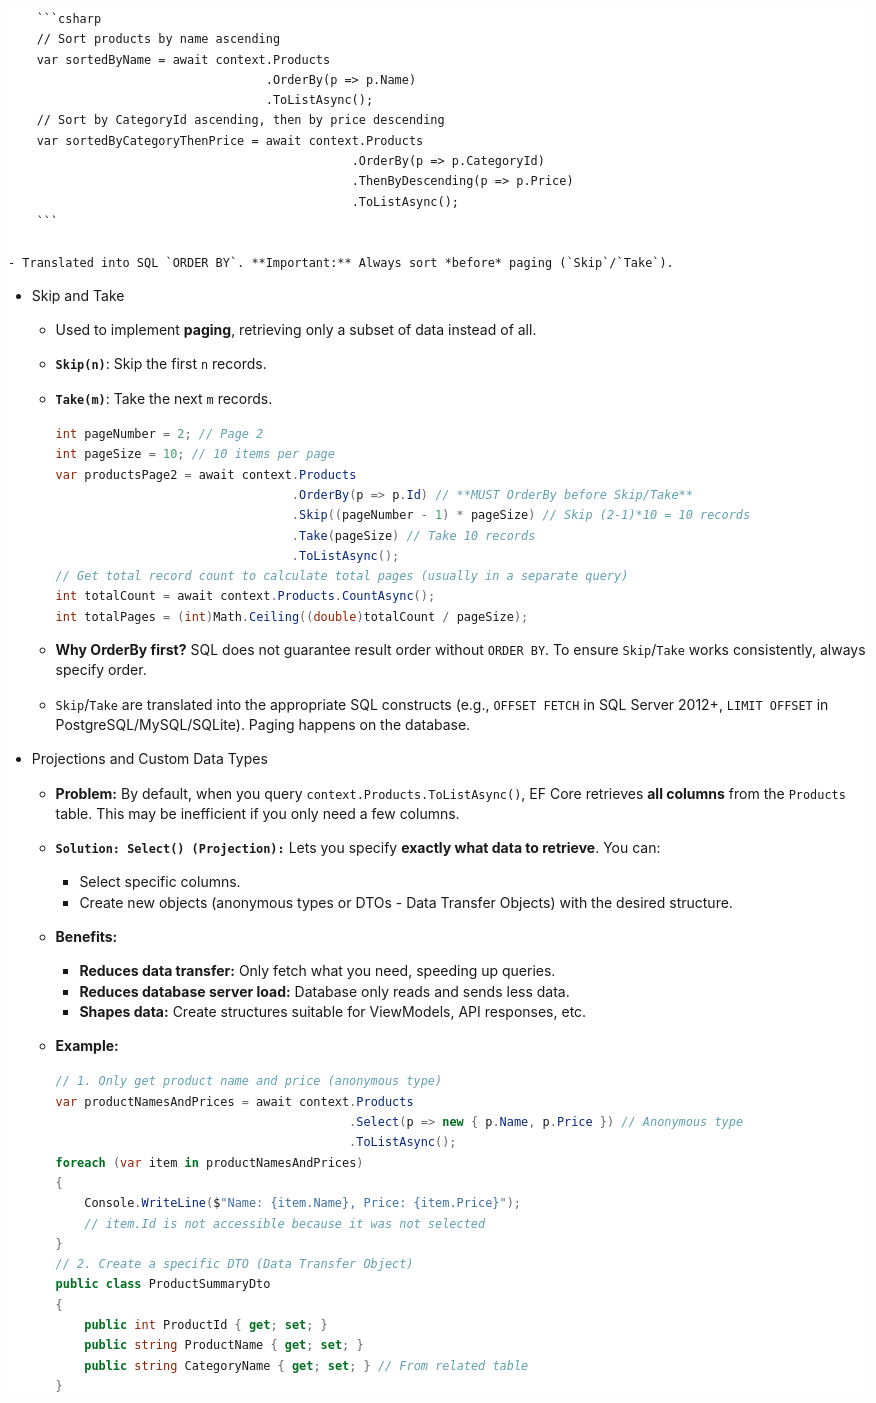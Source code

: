         ```csharp
        // Sort products by name ascending
        var sortedByName = await context.Products
                                        .OrderBy(p => p.Name)
                                        .ToListAsync();
        // Sort by CategoryId ascending, then by price descending
        var sortedByCategoryThenPrice = await context.Products
                                                    .OrderBy(p => p.CategoryId)
                                                    .ThenByDescending(p => p.Price)
                                                    .ToListAsync();
        ```
        
    - Translated into SQL `ORDER BY`. **Important:** Always sort *before* paging (`Skip`/`Take`).
- Skip and Take
    - Used to implement **paging**, retrieving only a subset of data instead of all.
    - **`Skip(n)`**: Skip the first `n` records.
    - **`Take(m)`**: Take the next `m` records.
        
        ```csharp
        int pageNumber = 2; // Page 2
        int pageSize = 10; // 10 items per page
        var productsPage2 = await context.Products
                                         .OrderBy(p => p.Id) // **MUST OrderBy before Skip/Take**
                                         .Skip((pageNumber - 1) * pageSize) // Skip (2-1)*10 = 10 records
                                         .Take(pageSize) // Take 10 records
                                         .ToListAsync();
        // Get total record count to calculate total pages (usually in a separate query)
        int totalCount = await context.Products.CountAsync();
        int totalPages = (int)Math.Ceiling((double)totalCount / pageSize);
        ```
        
    - **Why OrderBy first?** SQL does not guarantee result order without `ORDER BY`. To ensure `Skip`/`Take` works consistently, always specify order.
    - `Skip`/`Take` are translated into the appropriate SQL constructs (e.g., `OFFSET FETCH` in SQL Server 2012+, `LIMIT OFFSET` in PostgreSQL/MySQL/SQLite). Paging happens on the database.
- Projections and Custom Data Types
    - **Problem:** By default, when you query `context.Products.ToListAsync()`, EF Core retrieves **all columns** from the `Products` table. This may be inefficient if you only need a few columns.
    - **`Solution: Select() (Projection):`** Lets you specify **exactly what data to retrieve**. You can:
        - Select specific columns.
        - Create new objects (anonymous types or DTOs - Data Transfer Objects) with the desired structure.
    - **Benefits:**
        - **Reduces data transfer:** Only fetch what you need, speeding up queries.
        - **Reduces database server load:** Database only reads and sends less data.
        - **Shapes data:** Create structures suitable for ViewModels, API responses, etc.
    - **Example:**
        
        ```csharp
        // 1. Only get product name and price (anonymous type)
        var productNamesAndPrices = await context.Products
                                                 .Select(p => new { p.Name, p.Price }) // Anonymous type
                                                 .ToListAsync();
        foreach (var item in productNamesAndPrices)
        {
            Console.WriteLine($"Name: {item.Name}, Price: {item.Price}");
            // item.Id is not accessible because it was not selected
        }
        // 2. Create a specific DTO (Data Transfer Object)
        public class ProductSummaryDto
        {
            public int ProductId { get; set; }
            public string ProductName { get; set; }
            public string CategoryName { get; set; } // From related table
        }